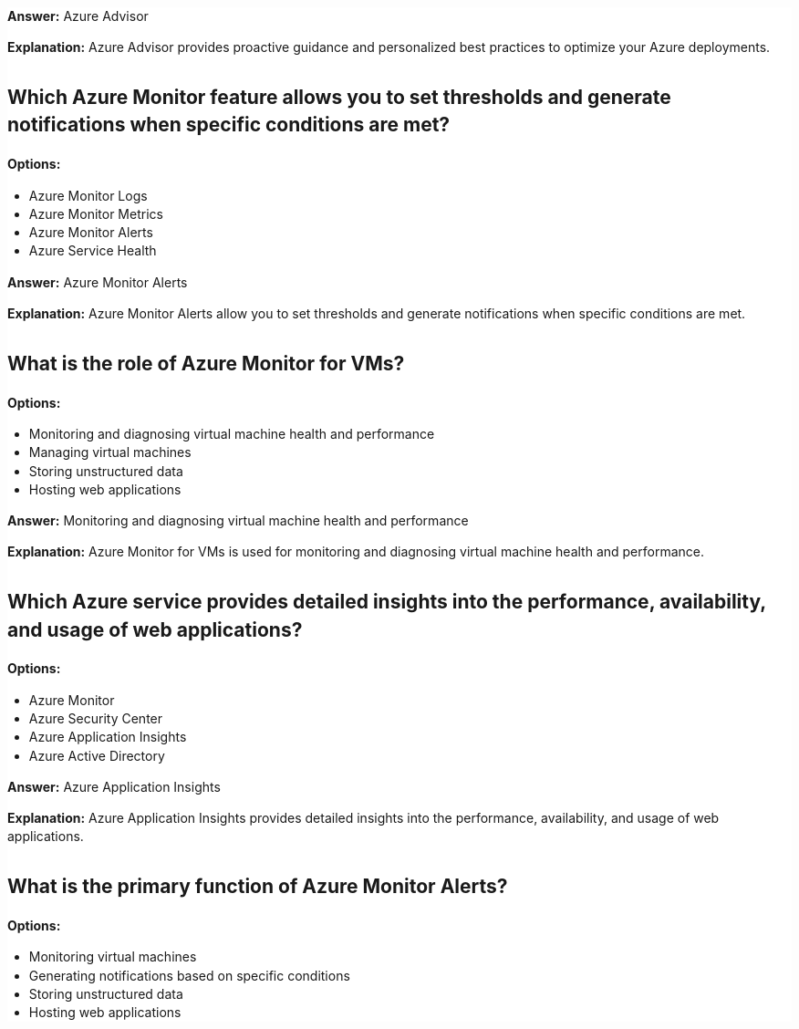 **Answer:** Azure Advisor

**Explanation:** Azure Advisor provides proactive guidance and personalized best practices to optimize your Azure deployments.


## Which Azure Monitor feature allows you to set thresholds and generate notifications when specific conditions are met?

**Options:**
- Azure Monitor Logs
- Azure Monitor Metrics
- Azure Monitor Alerts
- Azure Service Health

**Answer:** Azure Monitor Alerts

**Explanation:** Azure Monitor Alerts allow you to set thresholds and generate notifications when specific conditions are met.


## What is the role of Azure Monitor for VMs?

**Options:**
- Monitoring and diagnosing virtual machine health and performance
- Managing virtual machines
- Storing unstructured data
- Hosting web applications

**Answer:** Monitoring and diagnosing virtual machine health and performance

**Explanation:** Azure Monitor for VMs is used for monitoring and diagnosing virtual machine health and performance.


## Which Azure service provides detailed insights into the performance, availability, and usage of web applications?

**Options:**
- Azure Monitor
- Azure Security Center
- Azure Application Insights
- Azure Active Directory

**Answer:** Azure Application Insights

**Explanation:** Azure Application Insights provides detailed insights into the performance, availability, and usage of web applications.


## What is the primary function of Azure Monitor Alerts?

**Options:**
- Monitoring virtual machines
- Generating notifications based on specific conditions
- Storing unstructured data
- Hosting web applications
